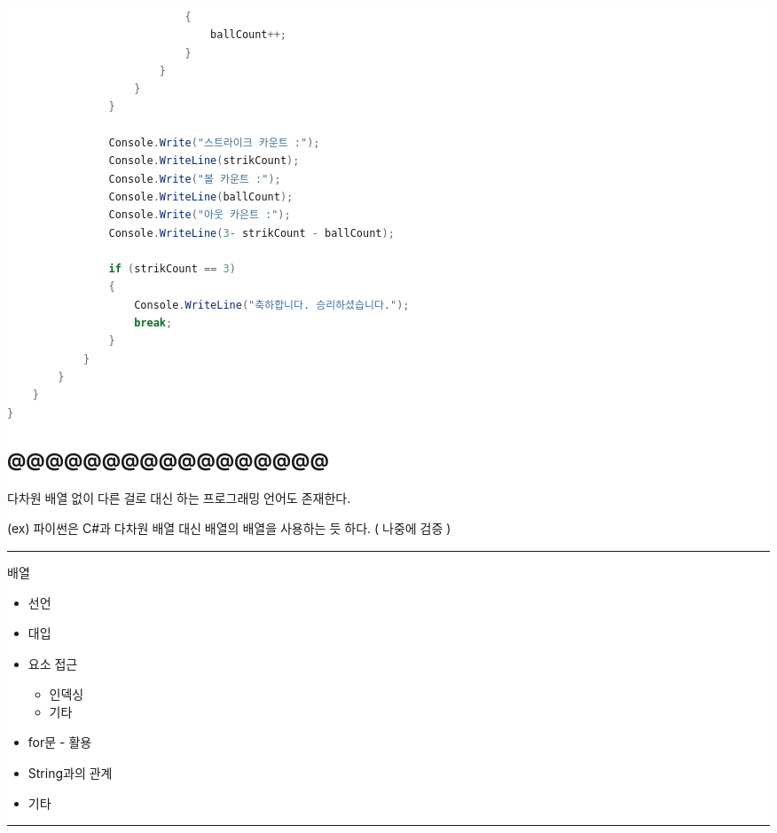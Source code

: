 ```C#
                            {
                                ballCount++;
                            }
                        }
                    }
                }

                Console.Write("스트라이크 카운트 :");
                Console.WriteLine(strikCount);
                Console.Write("볼 카운트 :");
                Console.WriteLine(ballCount);
                Console.Write("아웃 카은트 :");
                Console.WriteLine(3- strikCount - ballCount);

                if (strikCount == 3)
                {
                    Console.WriteLine("축하합니다. 승리하셨습니다.");
                    break;
                }
            }
        }
    }
}

```







## @@@@@@@@@@@@@@@@@







다차원 배열 없이 다른 걸로 대신 하는 프로그래밍 언어도 존재한다. 

(ex) 파이썬은 C#과 다차원 배열 대신 배열의 배열을 사용하는 듯 하다. ( 나중에 검증 )

---

배열

* 선언
* 대입
* 요소 접근
  * 인덱싱
  * 기타 

* for문 - 활용

* String과의 관계

* 기타

---
